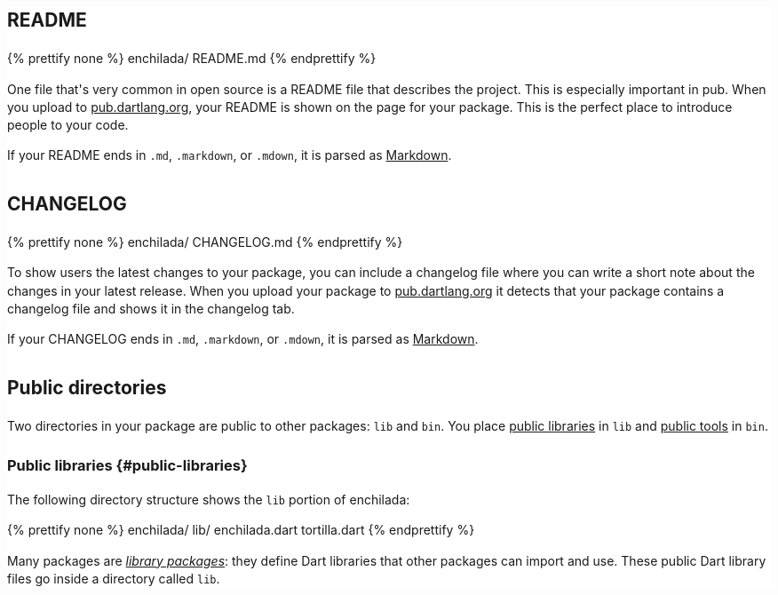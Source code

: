 ## README

{% prettify none %}
enchilada/
  README.md
{% endprettify %}

One file that's very common in open source is a README file that
describes the project. This is especially important in pub. When you upload
to [pub.dartlang.org](https://pub.dartlang.org), your README is shown on
the page for your package. This is the perfect place to introduce people to
your code.

If your README ends in `.md`, `.markdown`, or `.mdown`, it is parsed as
[Markdown][].

[markdown]: http://daringfireball.net/projects/markdown/

## CHANGELOG

{% prettify none %}
enchilada/
  CHANGELOG.md
{% endprettify %}

To show users the latest changes to your package, you can include a changelog 
file where you can write a short note about the changes in your latest 
release. When you upload your package to
[pub.dartlang.org](https://pub.dartlang.org) 
it detects that your package contains a changelog file and shows 
it in the changelog tab.

If your CHANGELOG ends in `.md`, `.markdown`, or `.mdown`, it is parsed as
[Markdown][].

## Public directories

Two directories in your package are public to other packages: `lib` and
`bin`. You place [public libraries](#public-libraries) in `lib` and
[public tools](#public-tools) in `bin`.

### Public libraries {#public-libraries}

The following directory structure shows the `lib` portion of enchilada:

{% prettify none %}
enchilada/
  lib/
    enchilada.dart
    tortilla.dart
{% endprettify %}

Many packages are [*library packages*](glossary.html#library-package): they
define Dart libraries that other packages can import and use. These public Dart
library files go inside a directory called `lib`. 
